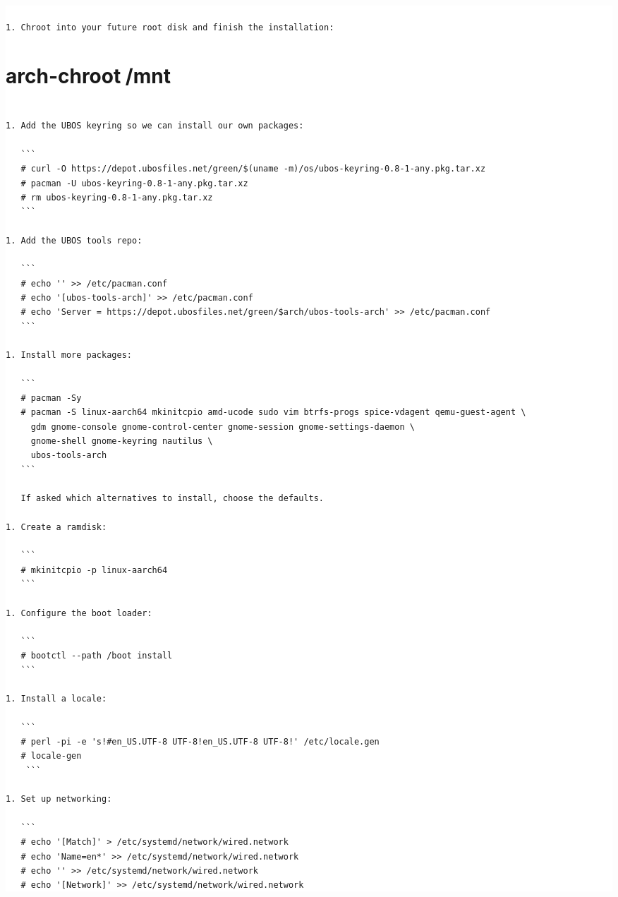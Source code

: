    ```

1. Chroot into your future root disk and finish the installation:

   ```
   # arch-chroot /mnt
   ```

   1. Add the UBOS keyring so we can install our own packages:

      ```
      # curl -O https://depot.ubosfiles.net/green/$(uname -m)/os/ubos-keyring-0.8-1-any.pkg.tar.xz
      # pacman -U ubos-keyring-0.8-1-any.pkg.tar.xz
      # rm ubos-keyring-0.8-1-any.pkg.tar.xz
      ```

   1. Add the UBOS tools repo:

      ```
      # echo '' >> /etc/pacman.conf
      # echo '[ubos-tools-arch]' >> /etc/pacman.conf
      # echo 'Server = https://depot.ubosfiles.net/green/$arch/ubos-tools-arch' >> /etc/pacman.conf
      ```

   1. Install more packages:

      ```
      # pacman -Sy
      # pacman -S linux-aarch64 mkinitcpio amd-ucode sudo vim btrfs-progs spice-vdagent qemu-guest-agent \
        gdm gnome-console gnome-control-center gnome-session gnome-settings-daemon \
        gnome-shell gnome-keyring nautilus \
        ubos-tools-arch
      ```

      If asked which alternatives to install, choose the defaults.

   1. Create a ramdisk:

      ```
      # mkinitcpio -p linux-aarch64
      ```

   1. Configure the boot loader:

      ```
      # bootctl --path /boot install
      ```

   1. Install a locale:

      ```
      # perl -pi -e 's!#en_US.UTF-8 UTF-8!en_US.UTF-8 UTF-8!' /etc/locale.gen
      # locale-gen
       ```

   1. Set up networking:

      ```
      # echo '[Match]' > /etc/systemd/network/wired.network
      # echo 'Name=en*' >> /etc/systemd/network/wired.network
      # echo '' >> /etc/systemd/network/wired.network
      # echo '[Network]' >> /etc/systemd/network/wired.network
   ```
